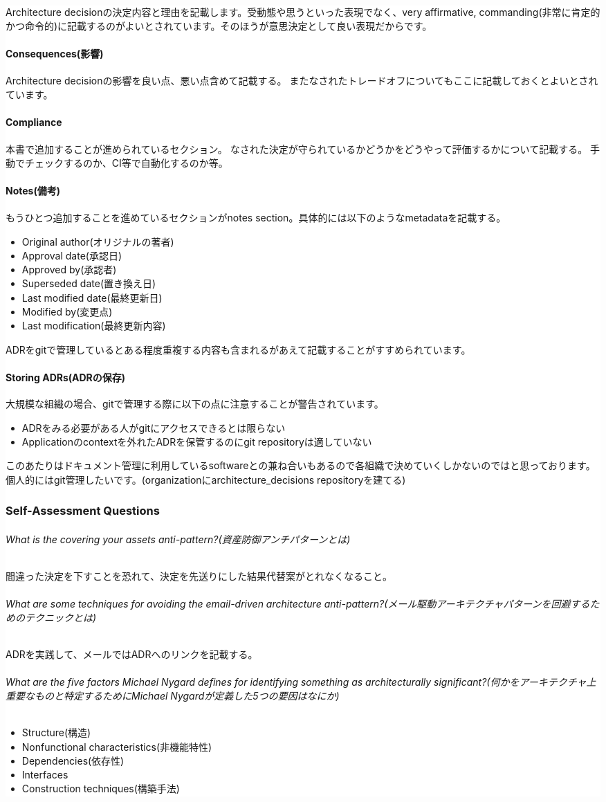 Architecture decisionの決定内容と理由を記載します。受動態や思うといった表現でなく、very affirmative, commanding(非常に肯定的かつ命令的)に記載するのがよいとされています。そのほうが意思決定として良い表現だからです。

#### Consequences(影響)

Architecture decisionの影響を良い点、悪い点含めて記載する。
またなされたトレードオフについてもここに記載しておくとよいとされています。

#### Compliance

本書で追加することが進められているセクション。
なされた決定が守られているかどうかをどうやって評価するかについて記載する。
手動でチェックするのか、CI等で自動化するのか等。

#### Notes(備考)

もうひとつ追加することを進めているセクションがnotes section。具体的には以下のようなmetadataを記載する。

* Original author(オリジナルの著者)
* Approval date(承認日)
* Approved by(承認者)
* Superseded date(置き換え日)
* Last modified date(最終更新日)
* Modified by(変更点)
* Last modification(最終更新内容)

ADRをgitで管理しているとある程度重複する内容も含まれるがあえて記載することがすすめられています。

#### Storing ADRs(ADRの保存)

大規模な組織の場合、gitで管理する際に以下の点に注意することが警告されています。

* ADRをみる必要がある人がgitにアクセスできるとは限らない
* Applicationのcontextを外れたADRを保管するのにgit repositoryは適していない

このあたりはドキュメント管理に利用しているsoftwareとの兼ね合いもあるので各組織で決めていくしかないのではと思っております。個人的にはgit管理したいです。(organizationにarchitecture_decisions repositoryを建てる)

### Self-Assessment Questions

###### What is the covering your assets anti-pattern?(資産防御アンチパターンとは)

間違った決定を下すことを恐れて、決定を先送りにした結果代替案がとれなくなること。

###### What are some techniques for avoiding the email-driven architecture anti-pattern?(メール駆動アーキテクチャパターンを回避するためのテクニックとは)

ADRを実践して、メールではADRへのリンクを記載する。

###### What are the five factors Michael Nygard defines for identifying something as architecturally significant?(何かをアーキテクチャ上重要なものと特定するためにMichael Nygardが定義した5つの要因はなにか)

* Structure(構造)
* Nonfunctional characteristics(非機能特性)
* Dependencies(依存性)
* Interfaces
* Construction techniques(構築手法)
